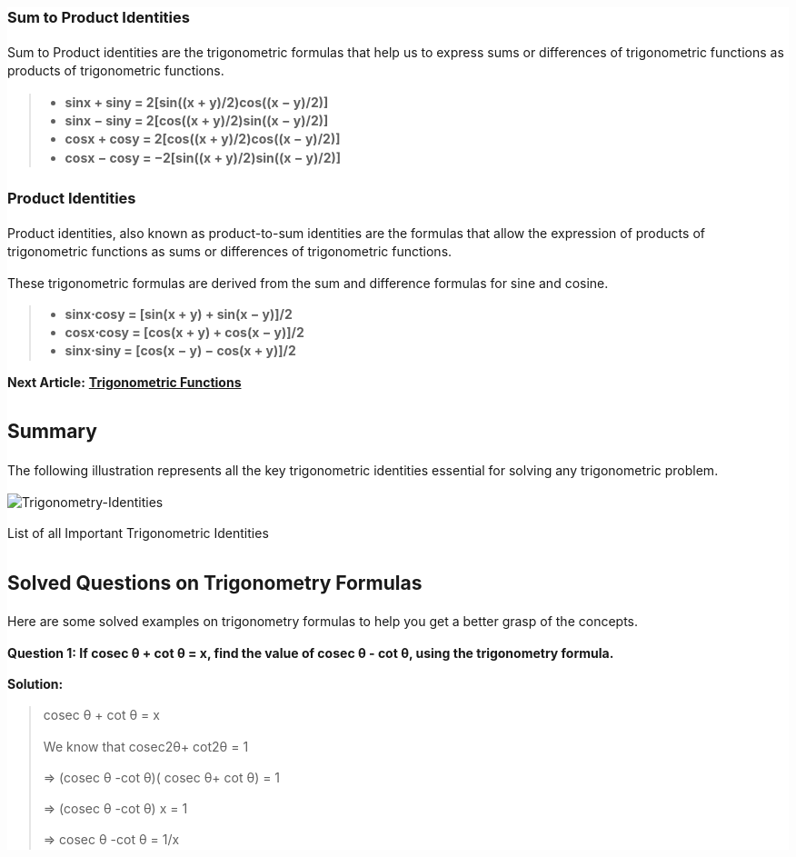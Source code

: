 ### Sum to Product Identities

Sum to Product identities are the trigonometric formulas that help us to express sums or differences of trigonometric functions as products of trigonometric functions.

> - ****sinx + siny = 2[sin((x + y)/2)cos((x − y)/2)]****
> - ****sinx − siny = 2[cos((x + y)/2)sin((x − y)/2)]****
> - ****cosx + cosy = 2[cos((x + y)/2)cos((x − y)/2)]****
> - ****cosx − cosy = −2[sin((x + y)/2)sin((x − y)/2)]****

### Product Identities

Product identities, also known as product-to-sum identities are the formulas that allow the expression of products of trigonometric functions as sums or differences of trigonometric functions.

These trigonometric formulas are derived from the sum and difference formulas for sine and cosine.

> - ****sinx⋅cosy = [sin(x + y) + sin(x − y)]/2****
> - ****cosx⋅cosy = [cos(x + y) + cos(x − y)]/2****
> - ****sinx⋅siny = [cos(x − y) − cos(x + y)]/2****

****Next Article:**** [****Trigonometric Functions****](https://www.geeksforgeeks.org/maths/trigonometric-functions/)

## ****Summary****

The following illustration represents all the key trigonometric identities essential for solving any trigonometric problem.

![Trigonometry-Identities](https://media.geeksforgeeks.org/wp-content/uploads/20240216235033/Trigonometry-Identities.webp)

List of all Important Trigonometric Identities

  

## Solved Questions on Trigonometry Formulas

Here are some solved examples on trigonometry formulas to help you get a better grasp of the concepts.

****Question 1: If cosec θ + cot θ = x, find the value of cosec θ - cot θ, using the trigonometry formula.****

****Solution:****

> cosec θ + cot θ = x
> 
> We know that cosec2θ+ cot2θ = 1
> 
> ⇒ (cosec θ -cot θ)( cosec θ+ cot θ) = 1
> 
> ⇒ (cosec θ -cot θ) x = 1
> 
> ⇒ cosec θ -cot θ = 1/x
